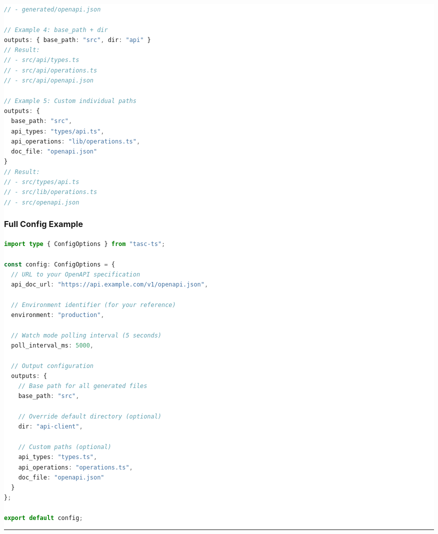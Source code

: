 ```typescript
// - generated/openapi.json

// Example 4: base_path + dir
outputs: { base_path: "src", dir: "api" }
// Result:
// - src/api/types.ts
// - src/api/operations.ts
// - src/api/openapi.json

// Example 5: Custom individual paths
outputs: { 
  base_path: "src",
  api_types: "types/api.ts",
  api_operations: "lib/operations.ts",
  doc_file: "openapi.json"
}
// Result:
// - src/types/api.ts
// - src/lib/operations.ts
// - src/openapi.json
```

### Full Config Example

```typescript
import type { ConfigOptions } from "tasc-ts";

const config: ConfigOptions = {
  // URL to your OpenAPI specification
  api_doc_url: "https://api.example.com/v1/openapi.json",
  
  // Environment identifier (for your reference)
  environment: "production",
  
  // Watch mode polling interval (5 seconds)
  poll_interval_ms: 5000,
  
  // Output configuration
  outputs: {
    // Base path for all generated files
    base_path: "src",
    
    // Override default directory (optional)
    dir: "api-client",
    
    // Custom paths (optional)
    api_types: "types.ts",
    api_operations: "operations.ts",
    doc_file: "openapi.json"
  }
};

export default config;
```

---
